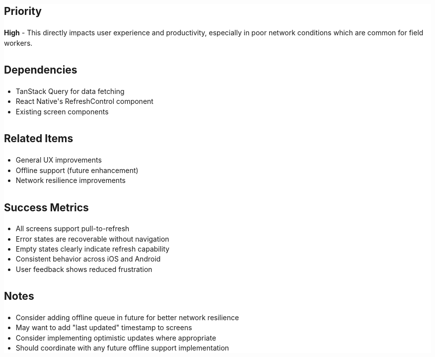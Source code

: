 ## Priority

**High** - This directly impacts user experience and productivity, especially in poor network conditions which are common for field workers.

## Dependencies

- TanStack Query for data fetching
- React Native's RefreshControl component
- Existing screen components

## Related Items

- General UX improvements
- Offline support (future enhancement)
- Network resilience improvements

## Success Metrics

- All screens support pull-to-refresh
- Error states are recoverable without navigation
- Empty states clearly indicate refresh capability
- Consistent behavior across iOS and Android
- User feedback shows reduced frustration

## Notes

- Consider adding offline queue in future for better network resilience
- May want to add "last updated" timestamp to screens
- Consider implementing optimistic updates where appropriate
- Should coordinate with any future offline support implementation